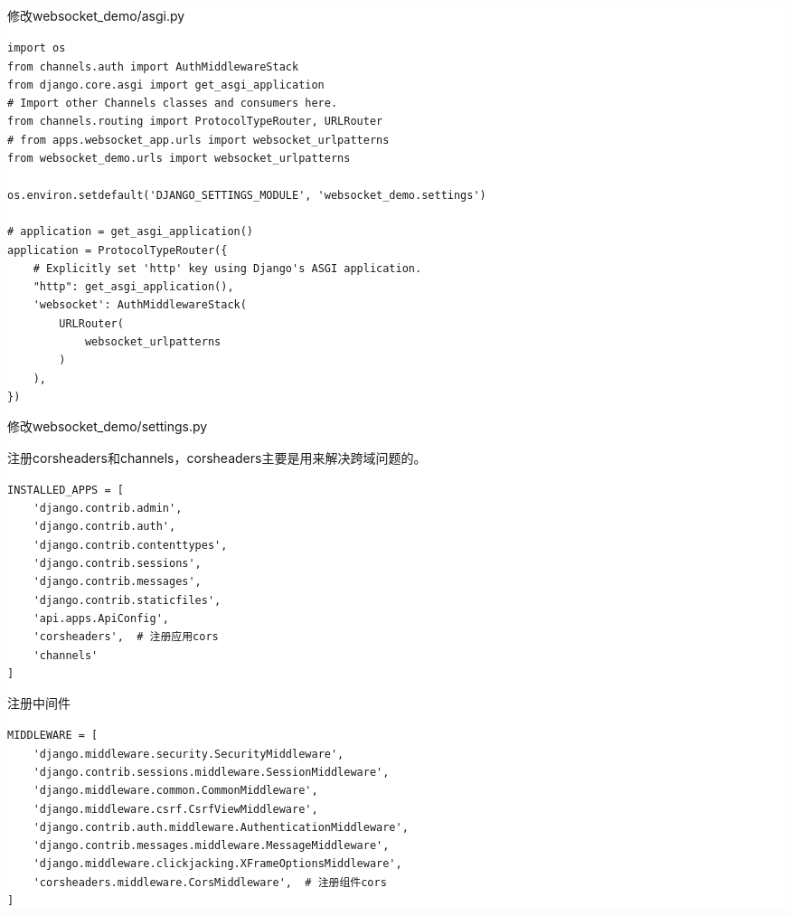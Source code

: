
修改websocket_demo/asgi.py

```
import os
from channels.auth import AuthMiddlewareStack
from django.core.asgi import get_asgi_application
# Import other Channels classes and consumers here.
from channels.routing import ProtocolTypeRouter, URLRouter
# from apps.websocket_app.urls import websocket_urlpatterns
from websocket_demo.urls import websocket_urlpatterns

os.environ.setdefault('DJANGO_SETTINGS_MODULE', 'websocket_demo.settings')

# application = get_asgi_application()
application = ProtocolTypeRouter({
    # Explicitly set 'http' key using Django's ASGI application.
    "http": get_asgi_application(),
    'websocket': AuthMiddlewareStack(
        URLRouter(
            websocket_urlpatterns
        )
    ),
})
```



修改websocket_demo/settings.py

注册corsheaders和channels，corsheaders主要是用来解决跨域问题的。

```
INSTALLED_APPS = [
    'django.contrib.admin',
    'django.contrib.auth',
    'django.contrib.contenttypes',
    'django.contrib.sessions',
    'django.contrib.messages',
    'django.contrib.staticfiles',
    'api.apps.ApiConfig',
    'corsheaders',  # 注册应用cors
    'channels'
]
```

 

注册中间件

```
MIDDLEWARE = [
    'django.middleware.security.SecurityMiddleware',
    'django.contrib.sessions.middleware.SessionMiddleware',
    'django.middleware.common.CommonMiddleware',
    'django.middleware.csrf.CsrfViewMiddleware',
    'django.contrib.auth.middleware.AuthenticationMiddleware',
    'django.contrib.messages.middleware.MessageMiddleware',
    'django.middleware.clickjacking.XFrameOptionsMiddleware',
    'corsheaders.middleware.CorsMiddleware',  # 注册组件cors
]
```
